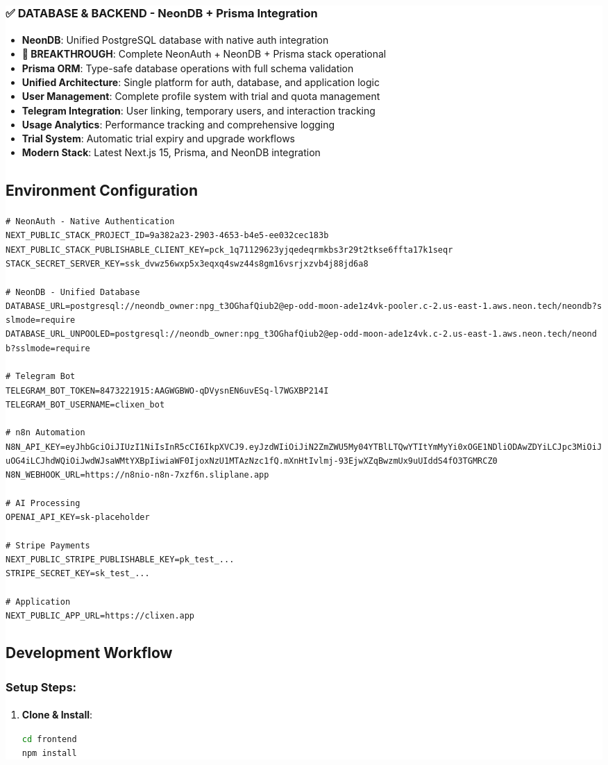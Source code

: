 ### ✅ **DATABASE & BACKEND - NeonDB + Prisma Integration**
- **NeonDB**: Unified PostgreSQL database with native auth integration
- **🚀 BREAKTHROUGH**: Complete NeonAuth + NeonDB + Prisma stack operational
- **Prisma ORM**: Type-safe database operations with full schema validation
- **Unified Architecture**: Single platform for auth, database, and application logic
- **User Management**: Complete profile system with trial and quota management
- **Telegram Integration**: User linking, temporary users, and interaction tracking
- **Usage Analytics**: Performance tracking and comprehensive logging
- **Trial System**: Automatic trial expiry and upgrade workflows
- **Modern Stack**: Latest Next.js 15, Prisma, and NeonDB integration

## Environment Configuration

```env
# NeonAuth - Native Authentication
NEXT_PUBLIC_STACK_PROJECT_ID=9a382a23-2903-4653-b4e5-ee032cec183b
NEXT_PUBLIC_STACK_PUBLISHABLE_CLIENT_KEY=pck_1q71129623yjqedeqrmkbs3r29t2tkse6ffta17k1seqr
STACK_SECRET_SERVER_KEY=ssk_dvwz56wxp5x3eqxq4swz44s8gm16vsrjxzvb4j88jd6a8

# NeonDB - Unified Database
DATABASE_URL=postgresql://neondb_owner:npg_t3OGhafQiub2@ep-odd-moon-ade1z4vk-pooler.c-2.us-east-1.aws.neon.tech/neondb?sslmode=require
DATABASE_URL_UNPOOLED=postgresql://neondb_owner:npg_t3OGhafQiub2@ep-odd-moon-ade1z4vk.c-2.us-east-1.aws.neon.tech/neondb?sslmode=require

# Telegram Bot
TELEGRAM_BOT_TOKEN=8473221915:AAGWGBWO-qDVysnEN6uvESq-l7WGXBP214I
TELEGRAM_BOT_USERNAME=clixen_bot

# n8n Automation
N8N_API_KEY=eyJhbGciOiJIUzI1NiIsInR5cCI6IkpXVCJ9.eyJzdWIiOiJiN2ZmZWU5My04YTBlLTQwYTItYmMyYi0xOGE1NDliODAwZDYiLCJpc3MiOiJuOG4iLCJhdWQiOiJwdWJsaWMtYXBpIiwiaWF0IjoxNzU1MTAzNzc1fQ.mXnHtIvlmj-93EjwXZqBwzmUx9uUIddS4fO3TGMRCZ0
N8N_WEBHOOK_URL=https://n8nio-n8n-7xzf6n.sliplane.app

# AI Processing
OPENAI_API_KEY=sk-placeholder

# Stripe Payments
NEXT_PUBLIC_STRIPE_PUBLISHABLE_KEY=pk_test_...
STRIPE_SECRET_KEY=sk_test_...

# Application
NEXT_PUBLIC_APP_URL=https://clixen.app
```

## Development Workflow

### Setup Steps:
1. **Clone & Install**:
   ```bash
   cd frontend
   npm install
   ```
